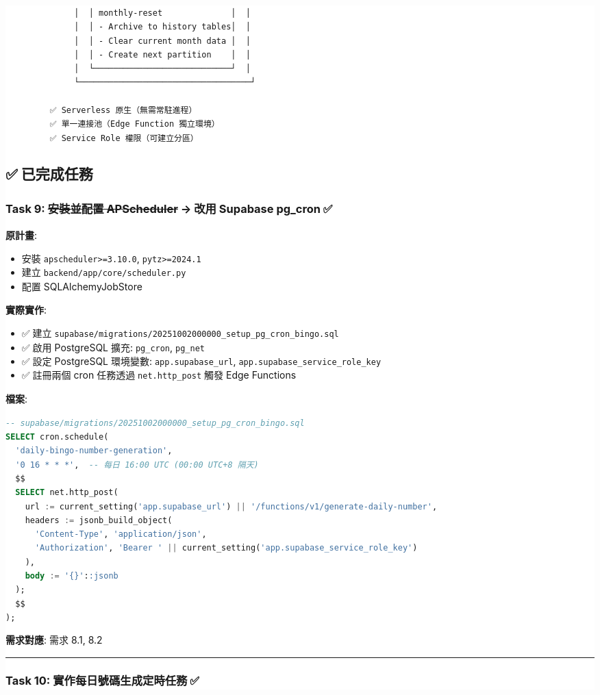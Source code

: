 ```
              │  │ monthly-reset              │  │
              │  │ - Archive to history tables│  │
              │  │ - Clear current month data │  │
              │  │ - Create next partition    │  │
              │  └────────────────────────────┘  │
              └───────────────────────────────────┘

         ✅ Serverless 原生（無需常駐進程）
         ✅ 單一連接池（Edge Function 獨立環境）
         ✅ Service Role 權限（可建立分區）
```

## ✅ 已完成任務

### Task 9: ~~安裝並配置 APScheduler~~ → 改用 Supabase pg_cron ✅

**原計畫**:
- 安裝 `apscheduler>=3.10.0`, `pytz>=2024.1`
- 建立 `backend/app/core/scheduler.py`
- 配置 SQLAlchemyJobStore

**實際實作**:
- ✅ 建立 `supabase/migrations/20251002000000_setup_pg_cron_bingo.sql`
- ✅ 啟用 PostgreSQL 擴充: `pg_cron`, `pg_net`
- ✅ 設定 PostgreSQL 環境變數: `app.supabase_url`, `app.supabase_service_role_key`
- ✅ 註冊兩個 cron 任務透過 `net.http_post` 觸發 Edge Functions

**檔案**:
```sql
-- supabase/migrations/20251002000000_setup_pg_cron_bingo.sql
SELECT cron.schedule(
  'daily-bingo-number-generation',
  '0 16 * * *',  -- 每日 16:00 UTC (00:00 UTC+8 隔天)
  $$
  SELECT net.http_post(
    url := current_setting('app.supabase_url') || '/functions/v1/generate-daily-number',
    headers := jsonb_build_object(
      'Content-Type', 'application/json',
      'Authorization', 'Bearer ' || current_setting('app.supabase_service_role_key')
    ),
    body := '{}'::jsonb
  );
  $$
);
```

**需求對應**: 需求 8.1, 8.2

---

### Task 10: 實作每日號碼生成定時任務 ✅
